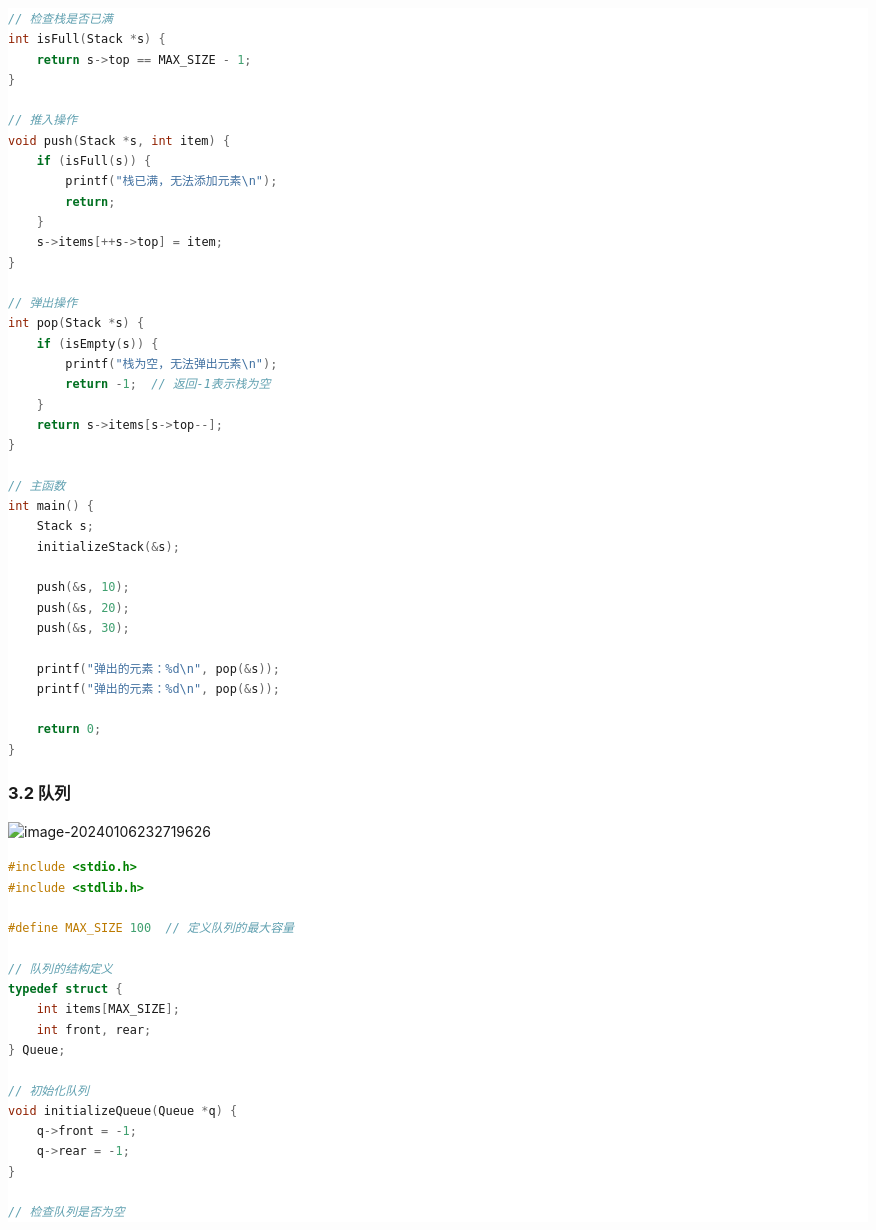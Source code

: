 ```c
// 检查栈是否已满
int isFull(Stack *s) {
    return s->top == MAX_SIZE - 1;
}

// 推入操作
void push(Stack *s, int item) {
    if (isFull(s)) {
        printf("栈已满，无法添加元素\n");
        return;
    }
    s->items[++s->top] = item;
}

// 弹出操作
int pop(Stack *s) {
    if (isEmpty(s)) {
        printf("栈为空，无法弹出元素\n");
        return -1;  // 返回-1表示栈为空
    }
    return s->items[s->top--];
}

// 主函数
int main() {
    Stack s;
    initializeStack(&s);

    push(&s, 10);
    push(&s, 20);
    push(&s, 30);

    printf("弹出的元素：%d\n", pop(&s));
    printf("弹出的元素：%d\n", pop(&s));

    return 0;
}
```



### 3.2 队列

![image-20240106232719626](https://media.opennet.top/i/2024/01/06/12cwe3n-0.png)

```c
#include <stdio.h>
#include <stdlib.h>

#define MAX_SIZE 100  // 定义队列的最大容量

// 队列的结构定义
typedef struct {
    int items[MAX_SIZE];
    int front, rear;
} Queue;

// 初始化队列
void initializeQueue(Queue *q) {
    q->front = -1;
    q->rear = -1;
}

// 检查队列是否为空
```